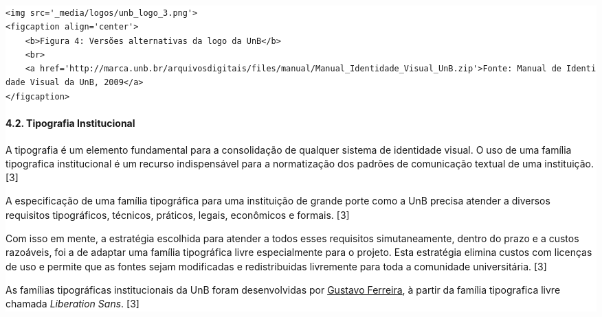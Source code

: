     <img src='_media/logos/unb_logo_3.png'>
    <figcaption align='center'>
        <b>Figura 4: Versões alternativas da logo da UnB</b>
        <br> 
        <a href='http://marca.unb.br/arquivosdigitais/files/manual/Manual_Identidade_Visual_UnB.zip'>Fonte: Manual de Identidade Visual da UnB, 2009</a>
    </figcaption>
    
</p>

#### 4.2. Tipografia Institucional

A tipografia é um elemento fundamental para a consolidação de qualquer sistema de identidade visual. O uso de uma família tipografica institucional é um recurso indispensável para a normatização dos padrões de comunicação textual de uma instituição. [3]

A especificação de uma família tipográfica para uma instituição de grande porte como a UnB precisa atender a diversos requisitos tipográficos, técnicos, práticos, legais, econômicos e formais. [3]

Com isso em mente, a estratégia escolhida para atender a todos esses requisitos simutaneamente, dentro do prazo e a custos razoáveis, foi a de adaptar uma família tipográfica livre especialmente para o projeto. Esta estratégia elimina custos com licenças de uso e permite que as fontes sejam modificadas e redistribuidas livremente para toda a comunidade universitária. [3]

As famílias tipográficas institucionais da UnB foram desenvolvidas por [Gustavo Ferreira](https://www.typotheque.com/authors/gustavo_ferreira), à partir da família tipografica livre chamada _Liberation Sans_. [3]
